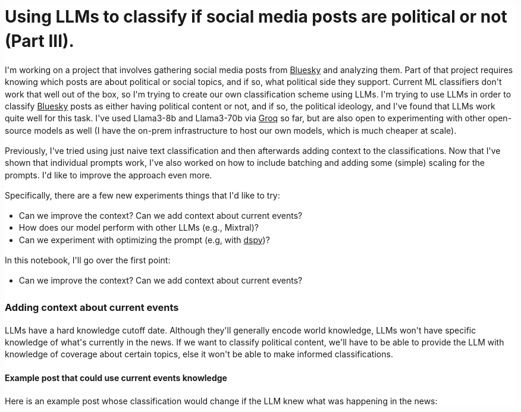 # Using LLMs to classify if social media posts are political or not (Part III).

I'm working on a project that involves gathering social media posts from [Bluesky](https://bsky.app/) and analyzing them. Part of that project requires knowing which posts are about political or social topics, and if so, what political side they support. Current ML classifiers don't work that well out of the box, so I'm trying to create our own classification scheme using LLMs. I'm trying to use LLMs in order to classify [Bluesky](https://bsky.app/) posts as either having political content or not, and if so, the political ideology, and I've found that LLMs work quite well for this task. I've used Llama3-8b and Llama3-70b via [Groq](https://groq.com/) so far, but are also open to experimenting with other open-source models as well (I have the on-prem infrastructure to host our own models, which is much cheaper at scale).

Previously, I've tried using just naive text classification and then afterwards adding context to the classifications. Now that I've shown that individual prompts work, I've also worked on how to include batching and adding some (simple) scaling for the prompts. I'd like to improve the approach even more.

Specifically, there are a few new experiments things that I'd like to try:
- Can we improve the context? Can we add context about current events?
- How does our model perform with other LLMs (e.g., Mixtral)?
- Can we experiment with optimizing the prompt (e.g, with [dspy](https://github.com/stanfordnlp/dspy))?

In this notebook, I'll go over the first point:
- Can we improve the context? Can we add context about current events?

### Adding context about current events

LLMs have a hard knowledge cutoff date. Although they'll generally encode world knowledge, LLMs won't have specific knowledge of what's currently in the news. If we want to classify political content, we'll have to be able to provide the LLM with knowledge of coverage about certain topics, else it won't be able to make informed classifications.

#### Example post that could use current events knowledge

Here is an example post whose classification would change if the LLM knew what was happening in the news:
